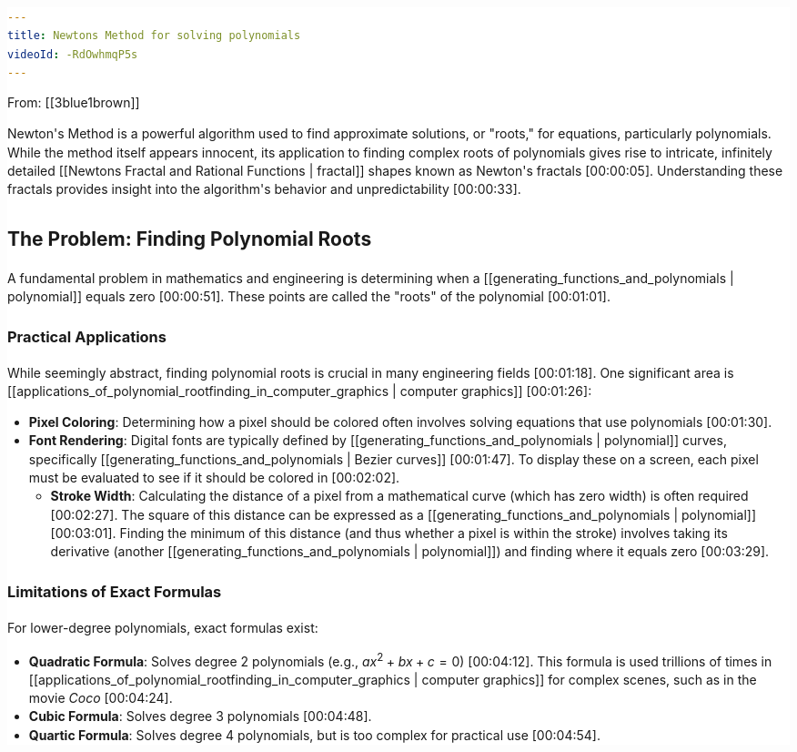 ```yaml
---
title: Newtons Method for solving polynomials
videoId: -RdOwhmqP5s
---
```


From: [[3blue1brown]] <br/> 

Newton's Method is a powerful algorithm used to find approximate solutions, or "roots," for equations, particularly polynomials. While the method itself appears innocent, its application to finding complex roots of polynomials gives rise to intricate, infinitely detailed [[Newtons Fractal and Rational Functions | fractal]] shapes known as Newton's fractals <a class="yt-timestamp" data-t="00:00:05">[00:00:05]</a>. Understanding these fractals provides insight into the algorithm's behavior and unpredictability <a class="yt-timestamp" data-t="00:00:33">[00:00:33]</a>.

## The Problem: Finding Polynomial Roots

A fundamental problem in mathematics and engineering is determining when a [[generating_functions_and_polynomials | polynomial]] equals zero <a class="yt-timestamp" data-t="00:00:51">[00:00:51]</a>. These points are called the "roots" of the polynomial <a class="yt-timestamp" data-t="00:01:01">[00:01:01]</a>.

### Practical Applications
While seemingly abstract, finding polynomial roots is crucial in many engineering fields <a class="yt-timestamp" data-t="00:01:18">[00:01:18]</a>. One significant area is [[applications_of_polynomial_rootfinding_in_computer_graphics | computer graphics]] <a class="yt-timestamp" data-t="00:01:26">[00:01:26]</a>:
*   **Pixel Coloring**: Determining how a pixel should be colored often involves solving equations that use polynomials <a class="yt-timestamp" data-t="00:01:30">[00:01:30]</a>.
*   **Font Rendering**: Digital fonts are typically defined by [[generating_functions_and_polynomials | polynomial]] curves, specifically [[generating_functions_and_polynomials | Bezier curves]] <a class="yt-timestamp" data-t="00:01:47">[00:01:47]</a>. To display these on a screen, each pixel must be evaluated to see if it should be colored in <a class="yt-timestamp" data-t="00:02:02">[00:02:02]</a>.
    *   **Stroke Width**: Calculating the distance of a pixel from a mathematical curve (which has zero width) is often required <a class="yt-timestamp" data-t="00:02:27">[00:02:27]</a>. The square of this distance can be expressed as a [[generating_functions_and_polynomials | polynomial]] <a class="yt-timestamp" data-t="00:03:01">[00:03:01]</a>. Finding the minimum of this distance (and thus whether a pixel is within the stroke) involves taking its derivative (another [[generating_functions_and_polynomials | polynomial]]) and finding where it equals zero <a class="yt-timestamp" data-t="00:03:29">[00:03:29]</a>.

### Limitations of Exact Formulas
For lower-degree polynomials, exact formulas exist:
*   **Quadratic Formula**: Solves degree 2 polynomials (e.g., $ax^2 + bx + c = 0$) <a class="yt-timestamp" data-t="00:04:12">[00:04:12]</a>. This formula is used trillions of times in [[applications_of_polynomial_rootfinding_in_computer_graphics | computer graphics]] for complex scenes, such as in the movie *Coco* <a class="yt-timestamp" data-t="00:04:24">[00:04:24]</a>.
*   **Cubic Formula**: Solves degree 3 polynomials <a class="yt-timestamp" data-t="00:04:48">[00:04:48]</a>.
*   **Quartic Formula**: Solves degree 4 polynomials, but is too complex for practical use <a class="yt-timestamp" data-t="00:04:54">[00:04:54]</a>.
